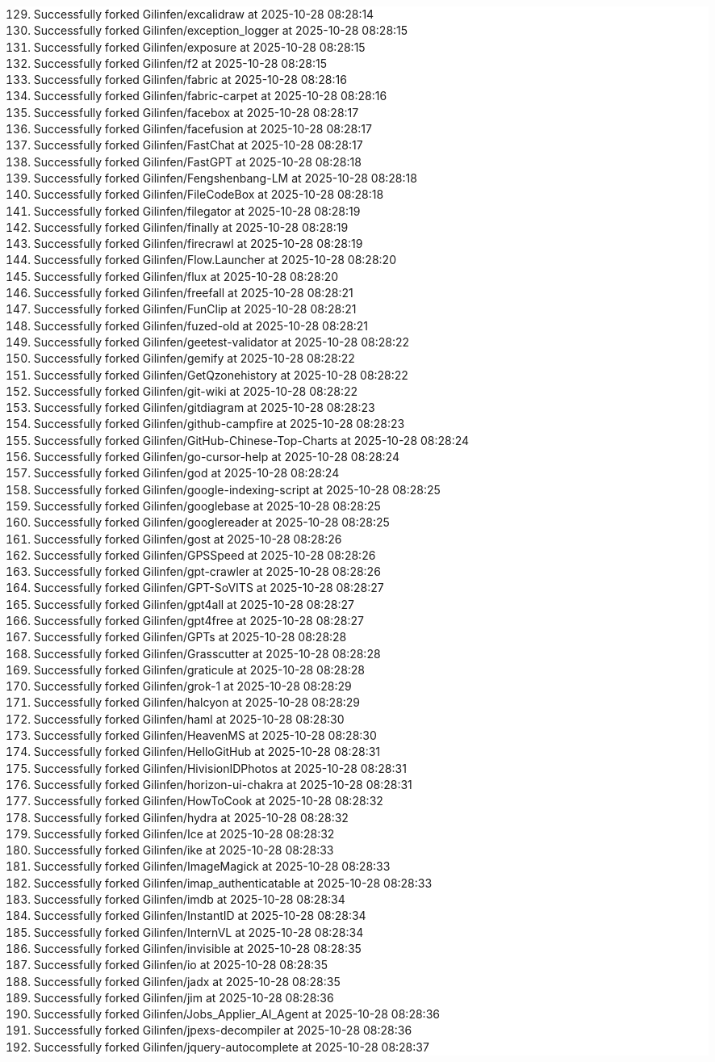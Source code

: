 129. Successfully forked Gilinfen/excalidraw at 2025-10-28 08:28:14
130. Successfully forked Gilinfen/exception_logger at 2025-10-28 08:28:15
131. Successfully forked Gilinfen/exposure at 2025-10-28 08:28:15
132. Successfully forked Gilinfen/f2 at 2025-10-28 08:28:15
133. Successfully forked Gilinfen/fabric at 2025-10-28 08:28:16
134. Successfully forked Gilinfen/fabric-carpet at 2025-10-28 08:28:16
135. Successfully forked Gilinfen/facebox at 2025-10-28 08:28:17
136. Successfully forked Gilinfen/facefusion at 2025-10-28 08:28:17
137. Successfully forked Gilinfen/FastChat at 2025-10-28 08:28:17
138. Successfully forked Gilinfen/FastGPT at 2025-10-28 08:28:18
139. Successfully forked Gilinfen/Fengshenbang-LM at 2025-10-28 08:28:18
140. Successfully forked Gilinfen/FileCodeBox at 2025-10-28 08:28:18
141. Successfully forked Gilinfen/filegator at 2025-10-28 08:28:19
142. Successfully forked Gilinfen/finally at 2025-10-28 08:28:19
143. Successfully forked Gilinfen/firecrawl at 2025-10-28 08:28:19
144. Successfully forked Gilinfen/Flow.Launcher at 2025-10-28 08:28:20
145. Successfully forked Gilinfen/flux at 2025-10-28 08:28:20
146. Successfully forked Gilinfen/freefall at 2025-10-28 08:28:21
147. Successfully forked Gilinfen/FunClip at 2025-10-28 08:28:21
148. Successfully forked Gilinfen/fuzed-old at 2025-10-28 08:28:21
149. Successfully forked Gilinfen/geetest-validator at 2025-10-28 08:28:22
150. Successfully forked Gilinfen/gemify at 2025-10-28 08:28:22
151. Successfully forked Gilinfen/GetQzonehistory at 2025-10-28 08:28:22
152. Successfully forked Gilinfen/git-wiki at 2025-10-28 08:28:22
153. Successfully forked Gilinfen/gitdiagram at 2025-10-28 08:28:23
154. Successfully forked Gilinfen/github-campfire at 2025-10-28 08:28:23
155. Successfully forked Gilinfen/GitHub-Chinese-Top-Charts at 2025-10-28 08:28:24
156. Successfully forked Gilinfen/go-cursor-help at 2025-10-28 08:28:24
157. Successfully forked Gilinfen/god at 2025-10-28 08:28:24
158. Successfully forked Gilinfen/google-indexing-script at 2025-10-28 08:28:25
159. Successfully forked Gilinfen/googlebase at 2025-10-28 08:28:25
160. Successfully forked Gilinfen/googlereader at 2025-10-28 08:28:25
161. Successfully forked Gilinfen/gost at 2025-10-28 08:28:26
162. Successfully forked Gilinfen/GPSSpeed at 2025-10-28 08:28:26
163. Successfully forked Gilinfen/gpt-crawler at 2025-10-28 08:28:26
164. Successfully forked Gilinfen/GPT-SoVITS at 2025-10-28 08:28:27
165. Successfully forked Gilinfen/gpt4all at 2025-10-28 08:28:27
166. Successfully forked Gilinfen/gpt4free at 2025-10-28 08:28:27
167. Successfully forked Gilinfen/GPTs at 2025-10-28 08:28:28
168. Successfully forked Gilinfen/Grasscutter at 2025-10-28 08:28:28
169. Successfully forked Gilinfen/graticule at 2025-10-28 08:28:28
170. Successfully forked Gilinfen/grok-1 at 2025-10-28 08:28:29
171. Successfully forked Gilinfen/halcyon at 2025-10-28 08:28:29
172. Successfully forked Gilinfen/haml at 2025-10-28 08:28:30
173. Successfully forked Gilinfen/HeavenMS at 2025-10-28 08:28:30
174. Successfully forked Gilinfen/HelloGitHub at 2025-10-28 08:28:31
175. Successfully forked Gilinfen/HivisionIDPhotos at 2025-10-28 08:28:31
176. Successfully forked Gilinfen/horizon-ui-chakra at 2025-10-28 08:28:31
177. Successfully forked Gilinfen/HowToCook at 2025-10-28 08:28:32
178. Successfully forked Gilinfen/hydra at 2025-10-28 08:28:32
179. Successfully forked Gilinfen/Ice at 2025-10-28 08:28:32
180. Successfully forked Gilinfen/ike at 2025-10-28 08:28:33
181. Successfully forked Gilinfen/ImageMagick at 2025-10-28 08:28:33
182. Successfully forked Gilinfen/imap_authenticatable at 2025-10-28 08:28:33
183. Successfully forked Gilinfen/imdb at 2025-10-28 08:28:34
184. Successfully forked Gilinfen/InstantID at 2025-10-28 08:28:34
185. Successfully forked Gilinfen/InternVL at 2025-10-28 08:28:34
186. Successfully forked Gilinfen/invisible at 2025-10-28 08:28:35
187. Successfully forked Gilinfen/io at 2025-10-28 08:28:35
188. Successfully forked Gilinfen/jadx at 2025-10-28 08:28:35
189. Successfully forked Gilinfen/jim at 2025-10-28 08:28:36
190. Successfully forked Gilinfen/Jobs_Applier_AI_Agent at 2025-10-28 08:28:36
191. Successfully forked Gilinfen/jpexs-decompiler at 2025-10-28 08:28:36
192. Successfully forked Gilinfen/jquery-autocomplete at 2025-10-28 08:28:37